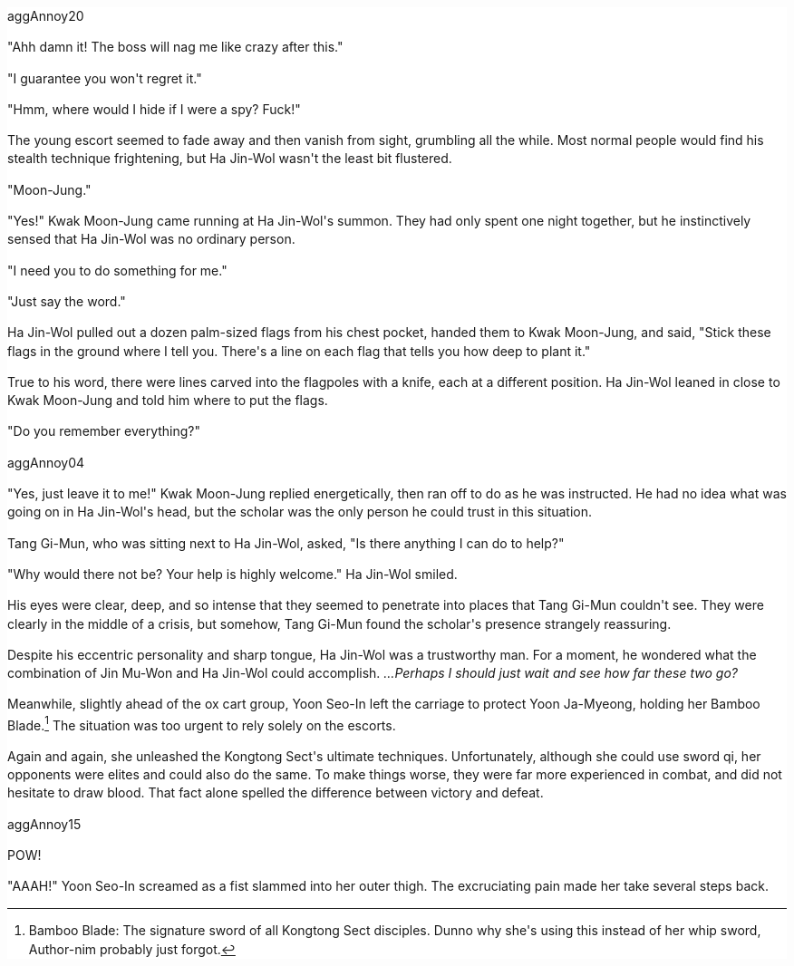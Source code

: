 aggAnnoy20

"Ahh damn it! The boss will nag me like crazy after this."

"I guarantee you won't regret it."

"Hmm, where would I hide if I were a spy? Fuck!"

The young escort seemed to fade away and then vanish from sight, grumbling all the while. Most normal people would find his stealth technique frightening, but Ha Jin-Wol wasn't the least bit flustered.

"Moon-Jung."

"Yes!" Kwak Moon-Jung came running at Ha Jin-Wol's summon. They had only spent one night together, but he instinctively sensed that Ha Jin-Wol was no ordinary person.

"I need you to do something for me."

"Just say the word."

Ha Jin-Wol pulled out a dozen palm-sized flags from his chest pocket, handed them to Kwak Moon-Jung, and said, "Stick these flags in the ground where I tell you. There's a line on each flag that tells you how deep to plant it."

True to his word, there were lines carved into the flagpoles with a knife, each at a different position. Ha Jin-Wol leaned in close to Kwak Moon-Jung and told him where to put the flags.

"Do you remember everything?"

aggAnnoy04

"Yes, just leave it to me!" Kwak Moon-Jung replied energetically, then ran off to do as he was instructed. He had no idea what was going on in Ha Jin-Wol's head, but the scholar was the only person he could trust in this situation.

Tang Gi-Mun, who was sitting next to Ha Jin-Wol, asked, "Is there anything I can do to help?"

"Why would there not be? Your help is highly welcome." Ha Jin-Wol smiled. 

His eyes were clear, deep, and so intense that they seemed to penetrate into places that Tang Gi-Mun couldn't see. They were clearly in the middle of a crisis, but somehow, Tang Gi-Mun found the scholar's presence strangely reassuring.

Despite his eccentric personality and sharp tongue, Ha Jin-Wol was a trustworthy man. For a moment, he wondered what the combination of Jin Mu-Won and Ha Jin-Wol could accomplish. *…Perhaps I should just wait and see how far these two go?*

Meanwhile, slightly ahead of the ox cart group, Yoon Seo-In left the carriage to protect Yoon Ja-Myeong, holding her Bamboo Blade.[^1] The situation was too urgent to rely solely on the escorts.

Again and again, she unleashed the Kongtong Sect's ultimate techniques. Unfortunately, although she could use sword qi, her opponents were elites and could also do the same. To make things worse, they were far more experienced in combat, and did not hesitate to draw blood. That fact alone spelled the difference between victory and defeat.

aggAnnoy15

POW!

"AAAH!" Yoon Seo-In screamed as a fist slammed into her outer thigh. The excruciating pain made her take several steps back.


[^1]: Bamboo Blade: The signature sword of all Kongtong Sect disciples. Dunno why she's using this instead of her whip sword, Author-nim probably just forgot.